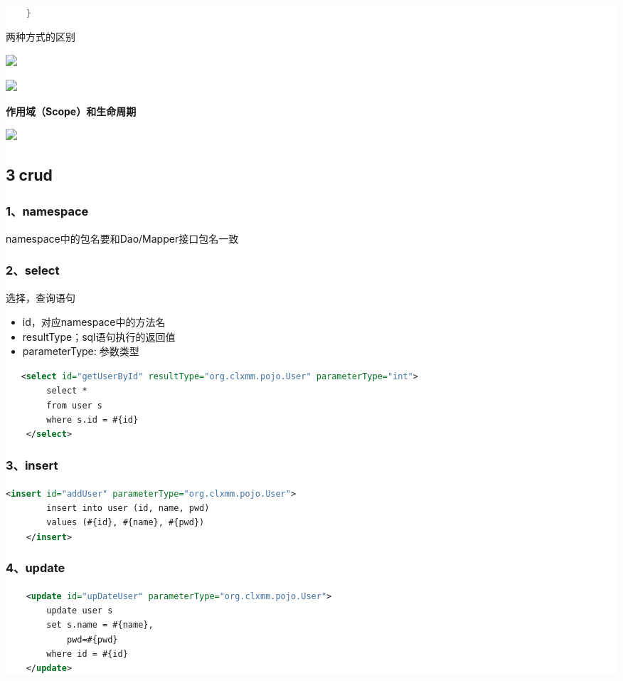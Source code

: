 ```java
    }
```

两种方式的区别

![](https://cdn.jsdelivr.net/gh/clxmm/image@main/img/202107/mybatis20210707211020.png)



![](https://cdn.jsdelivr.net/gh/clxmm/image@main/img/202107/mybatis20210707210913.png)



**作用域（Scope）和生命周期**

![](https://cdn.jsdelivr.net/gh/clxmm/image@main/img/202107/20210711135100.png)

## 3 crud

### 1、namespace 

namespace中的包名要和Dao/Mapper接口包名一致

### 2、select

选择，查询语句

- id，对应namespace中的方法名
- resultType；sql语句执行的返回值
- parameterType: 参数类型



```xml
   <select id="getUserById" resultType="org.clxmm.pojo.User" parameterType="int">
        select *
        from user s
        where s.id = #{id}
    </select>
```

### 3、insert

```xml
<insert id="addUser" parameterType="org.clxmm.pojo.User">
        insert into user (id, name, pwd)
        values (#{id}, #{name}, #{pwd})
    </insert>
```

### 4、update

```xml
    <update id="upDateUser" parameterType="org.clxmm.pojo.User">
        update user s
        set s.name = #{name},
            pwd=#{pwd}
        where id = #{id}
    </update>
```
